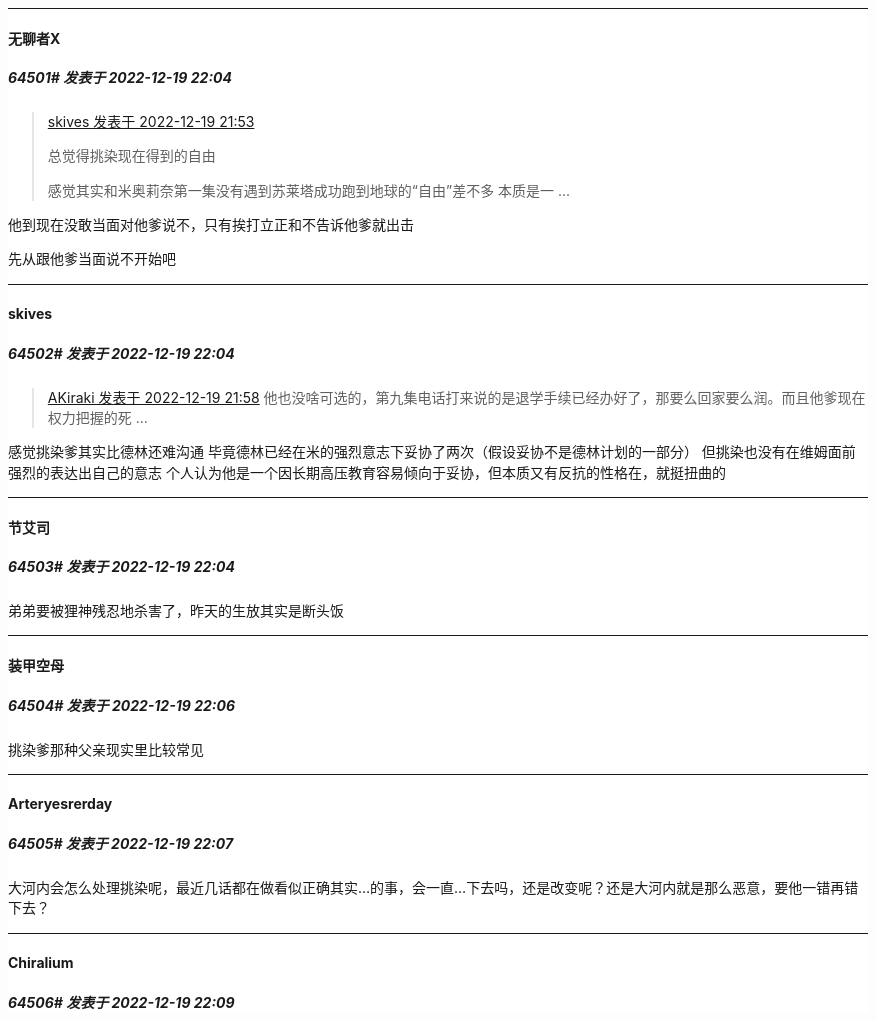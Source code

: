 

*****

####  无聊者X  
##### 64501#       发表于 2022-12-19 22:04

<blockquote><a href="httphttps://bbs.saraba1st.com/2b/forum.php?mod=redirect&amp;goto=findpost&amp;pid=59012583&amp;ptid=2105930" target="_blank">skives 发表于 2022-12-19 21:53</a>

总觉得挑染现在得到的自由

感觉其实和米奥莉奈第一集没有遇到苏莱塔成功跑到地球的“自由”差不多 本质是一 ...</blockquote>
他到现在没敢当面对他爹说不，只有挨打立正和不告诉他爹就出击

先从跟他爹当面说不开始吧

*****

####  skives  
##### 64502#       发表于 2022-12-19 22:04

<blockquote><a href="httphttps://bbs.saraba1st.com/2b/forum.php?mod=redirect&amp;goto=findpost&amp;pid=59012646&amp;ptid=2105930" target="_blank">AKiraki 发表于 2022-12-19 21:58</a>
他也没啥可选的，第九集电话打来说的是退学手续已经办好了，那要么回家要么润。而且他爹现在权力把握的死 ...</blockquote>
感觉挑染爹其实比德林还难沟通
毕竟德林已经在米的强烈意志下妥协了两次（假设妥协不是德林计划的一部分）
但挑染也没有在维姆面前强烈的表达出自己的意志 
个人认为他是一个因长期高压教育容易倾向于妥协，但本质又有反抗的性格在，就挺扭曲的

*****

####  节艾司  
##### 64503#       发表于 2022-12-19 22:04

弟弟要被狸神残忍地杀害了，昨天的生放其实是断头饭

*****

####  装甲空母  
##### 64504#       发表于 2022-12-19 22:06

挑染爹那种父亲现实里比较常见

*****

####  Arteryesrerday  
##### 64505#       发表于 2022-12-19 22:07

大河内会怎么处理挑染呢，最近几话都在做看似正确其实…的事，会一直…下去吗，还是改变呢？还是大河内就是那么恶意，要他一错再错下去？

*****

####  Chiralium  
##### 64506#       发表于 2022-12-19 22:09
